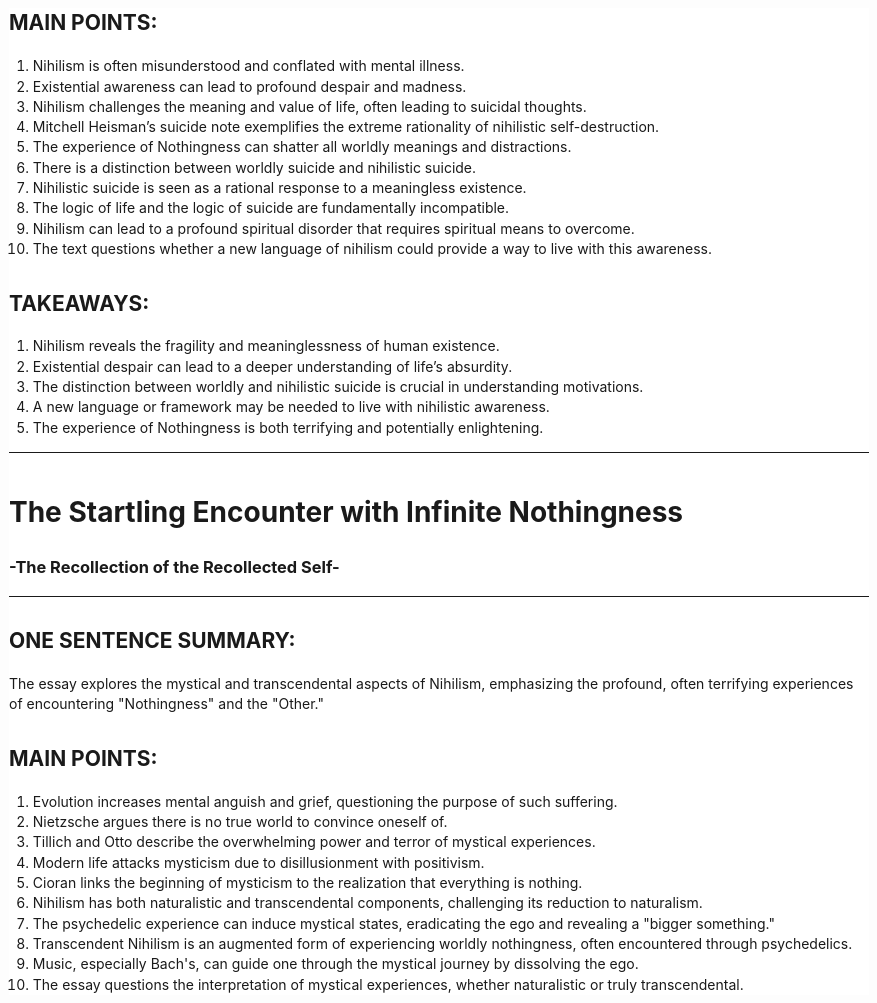 ## MAIN POINTS:

1. Nihilism is often misunderstood and conflated with mental illness.
2. Existential awareness can lead to profound despair and madness.
3. Nihilism challenges the meaning and value of life, often leading to suicidal thoughts.
4. Mitchell Heisman’s suicide note exemplifies the extreme rationality of nihilistic self-destruction.
5. The experience of Nothingness can shatter all worldly meanings and distractions.
6. There is a distinction between worldly suicide and nihilistic suicide.
7. Nihilistic suicide is seen as a rational response to a meaningless existence.
8. The logic of life and the logic of suicide are fundamentally incompatible.
9. Nihilism can lead to a profound spiritual disorder that requires spiritual means to overcome.
10. The text questions whether a new language of nihilism could provide a way to live with this awareness.

## TAKEAWAYS:

1. Nihilism reveals the fragility and meaninglessness of human existence.
2. Existential despair can lead to a deeper understanding of life’s absurdity.
3. The distinction between worldly and nihilistic suicide is crucial in understanding motivations.
4. A new language or framework may be needed to live with nihilistic awareness.
5. The experience of Nothingness is both terrifying and potentially enlightening.

* * *

  

# The Startling Encounter with Infinite Nothingness

### \-The Recollection of the Recollected Self-

* * *

  

## ONE SENTENCE SUMMARY:

The essay explores the mystical and transcendental aspects of Nihilism, emphasizing the profound, often terrifying experiences of encountering "Nothingness" and the "Other."

## MAIN POINTS:

1. Evolution increases mental anguish and grief, questioning the purpose of such suffering.
2. Nietzsche argues there is no true world to convince oneself of.
3. Tillich and Otto describe the overwhelming power and terror of mystical experiences.
4. Modern life attacks mysticism due to disillusionment with positivism.
5. Cioran links the beginning of mysticism to the realization that everything is nothing.
6. Nihilism has both naturalistic and transcendental components, challenging its reduction to naturalism.
7. The psychedelic experience can induce mystical states, eradicating the ego and revealing a "bigger something."
8. Transcendent Nihilism is an augmented form of experiencing worldly nothingness, often encountered through psychedelics.
9. Music, especially Bach's, can guide one through the mystical journey by dissolving the ego.
10. The essay questions the interpretation of mystical experiences, whether naturalistic or truly transcendental.
